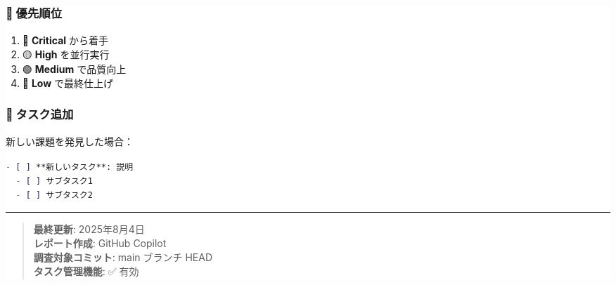 ### 🎯 優先順位
1. 🔴 **Critical** から着手
2. 🟡 **High** を並行実行  
3. 🟢 **Medium** で品質向上
4. 🔵 **Low** で最終仕上げ

### 📝 タスク追加
新しい課題を発見した場合：
```markdown
- [ ] **新しいタスク**: 説明
  - [ ] サブタスク1
  - [ ] サブタスク2
```

---

> **最終更新**: 2025年8月4日  
> **レポート作成**: GitHub Copilot  
> **調査対象コミット**: main ブランチ HEAD  
> **タスク管理機能**: ✅ 有効
